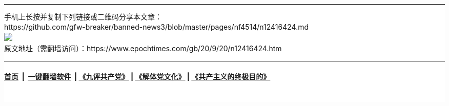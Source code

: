 <hr/>
手机上长按并复制下列链接或二维码分享本文章：<br/>
https://github.com/gfw-breaker/banned-news3/blob/master/pages/nf4514/n12416424.md <br/>
<a href='https://github.com/gfw-breaker/banned-news3/blob/master/pages/nf4514/n12416424.md'><img src='https://github.com/gfw-breaker/banned-news3/blob/master/pages/nf4514/n12416424.md.png'/></a> <br/>
原文地址（需翻墙访问）：https://www.epochtimes.com/gb/20/9/20/n12416424.htm


------------------------
#### [首页](https://github.com/gfw-breaker/banned-news3/blob/master/README.md) &nbsp;|&nbsp; [一键翻墙软件](https://github.com/gfw-breaker/nogfw/blob/master/README.md) &nbsp;| [《九评共产党》](https://github.com/gfw-breaker/9ping.md/blob/master/README.md#九评之一评共产党是什么) | [《解体党文化》](https://github.com/gfw-breaker/jtdwh.md/blob/master/README.md) | [《共产主义的终极目的》](https://github.com/gfw-breaker/gczydzjmd.md/blob/master/README.md)


<img src='http://gfw-breaker.win/banned-news3/pages/nf4514/n12416424.md' width='0px' height='0px'/>